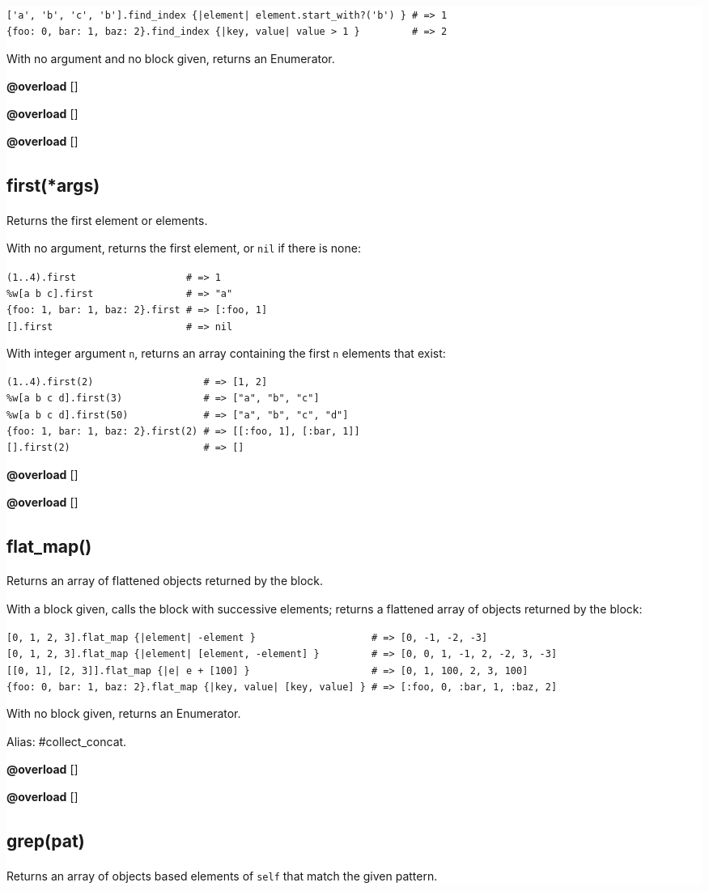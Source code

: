     ['a', 'b', 'c', 'b'].find_index {|element| element.start_with?('b') } # => 1
    {foo: 0, bar: 1, baz: 2}.find_index {|key, value| value > 1 }         # => 2

With no argument and no block given, returns an Enumerator.

**@overload** [] 

**@overload** [] 

**@overload** [] 

## first(*args) [](#method-i-first)
Returns the first element or elements.

With no argument, returns the first element, or `nil` if there is none:

    (1..4).first                   # => 1
    %w[a b c].first                # => "a"
    {foo: 1, bar: 1, baz: 2}.first # => [:foo, 1]
    [].first                       # => nil

With integer argument `n`, returns an array containing the first `n` elements
that exist:

    (1..4).first(2)                   # => [1, 2]
    %w[a b c d].first(3)              # => ["a", "b", "c"]
    %w[a b c d].first(50)             # => ["a", "b", "c", "d"]
    {foo: 1, bar: 1, baz: 2}.first(2) # => [[:foo, 1], [:bar, 1]]
    [].first(2)                       # => []

**@overload** [] 

**@overload** [] 

## flat_map() [](#method-i-flat_map)
Returns an array of flattened objects returned by the block.

With a block given, calls the block with successive elements; returns a
flattened array of objects returned by the block:

    [0, 1, 2, 3].flat_map {|element| -element }                    # => [0, -1, -2, -3]
    [0, 1, 2, 3].flat_map {|element| [element, -element] }         # => [0, 0, 1, -1, 2, -2, 3, -3]
    [[0, 1], [2, 3]].flat_map {|e| e + [100] }                     # => [0, 1, 100, 2, 3, 100]
    {foo: 0, bar: 1, baz: 2}.flat_map {|key, value| [key, value] } # => [:foo, 0, :bar, 1, :baz, 2]

With no block given, returns an Enumerator.

Alias: #collect_concat.

**@overload** [] 

**@overload** [] 

## grep(pat) [](#method-i-grep)
Returns an array of objects based elements of `self` that match the given
pattern.
